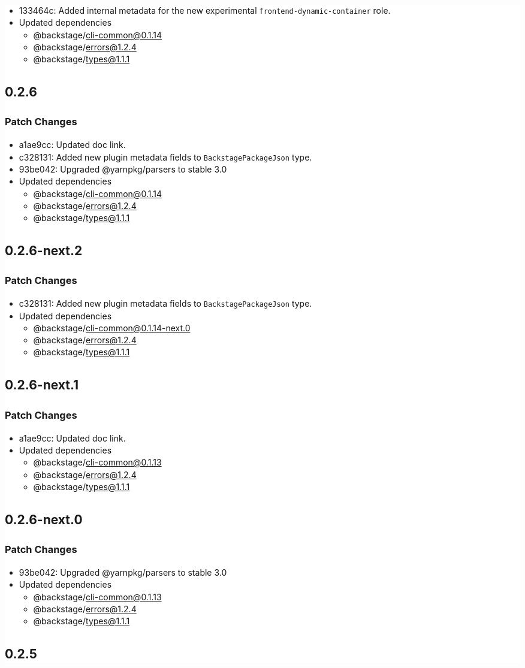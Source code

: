 - 133464c: Added internal metadata for the new experimental `frontend-dynamic-container` role.
- Updated dependencies
  - @backstage/cli-common@0.1.14
  - @backstage/errors@1.2.4
  - @backstage/types@1.1.1

## 0.2.6

### Patch Changes

- a1ae9cc: Updated doc link.
- c328131: Added new plugin metadata fields to `BackstagePackageJson` type.
- 93be042: Upgraded @yarnpkg/parsers to stable 3.0
- Updated dependencies
  - @backstage/cli-common@0.1.14
  - @backstage/errors@1.2.4
  - @backstage/types@1.1.1

## 0.2.6-next.2

### Patch Changes

- c328131: Added new plugin metadata fields to `BackstagePackageJson` type.
- Updated dependencies
  - @backstage/cli-common@0.1.14-next.0
  - @backstage/errors@1.2.4
  - @backstage/types@1.1.1

## 0.2.6-next.1

### Patch Changes

- a1ae9cc: Updated doc link.
- Updated dependencies
  - @backstage/cli-common@0.1.13
  - @backstage/errors@1.2.4
  - @backstage/types@1.1.1

## 0.2.6-next.0

### Patch Changes

- 93be042: Upgraded @yarnpkg/parsers to stable 3.0
- Updated dependencies
  - @backstage/cli-common@0.1.13
  - @backstage/errors@1.2.4
  - @backstage/types@1.1.1

## 0.2.5
